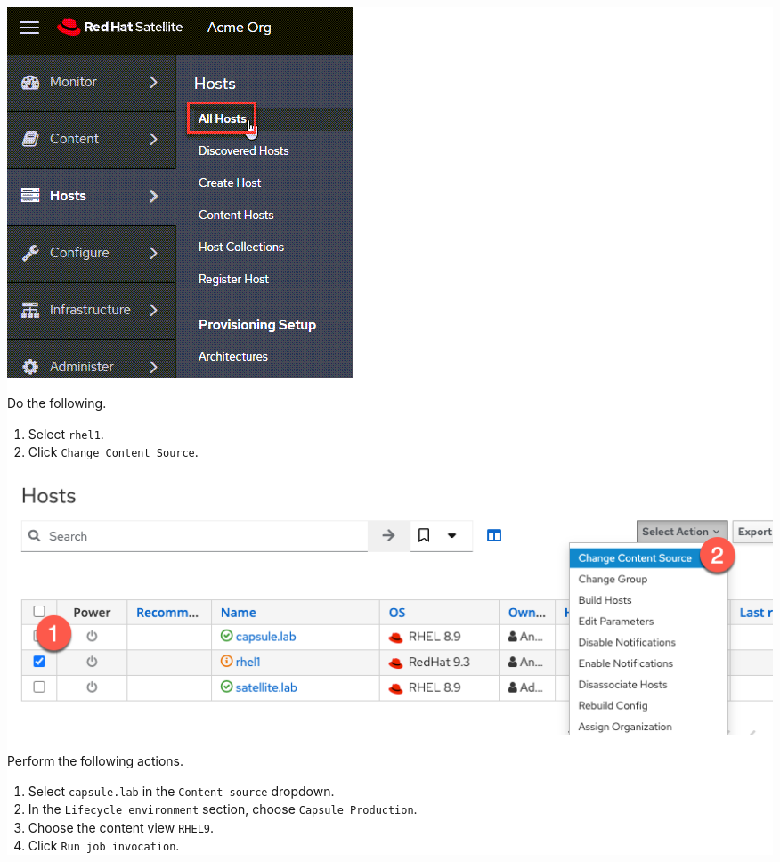 ![all hosts](../assets/allhosts.png)

Do the following.

1) Select `rhel1`.
2) Click `Change Content Source`.

![change content source](../assets/changecontentsource.png)

Perform the following actions.

1) Select `capsule.lab` in the `Content source` dropdown.
2) In the `Lifecycle environment` section, choose `Capsule Production`.
3) Choose the content view `RHEL9`.
4) Click `Run job invocation`.
